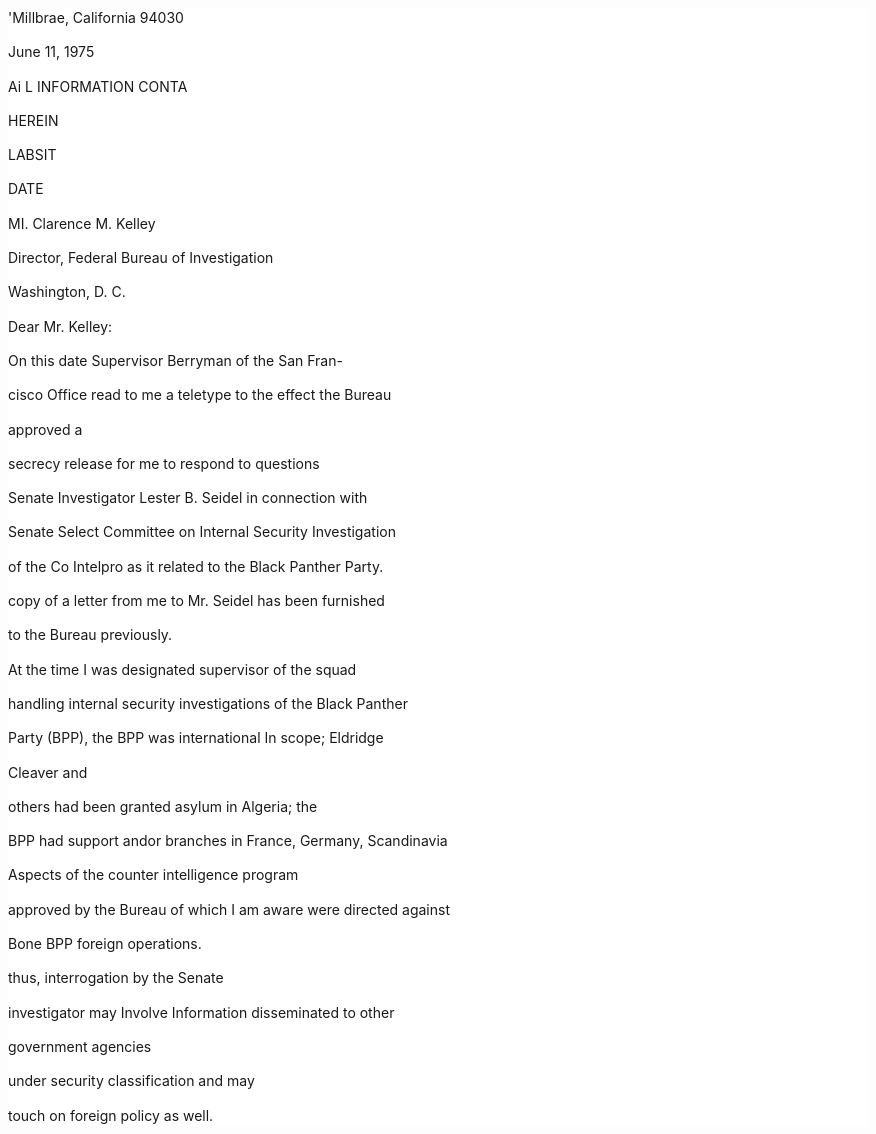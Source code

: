 'Millbrae, California 94030

June 11, 1975

Ai L INFORMATION CONTA

HEREIN

LABSIT

DATE

MI. Clarence M. Kelley

Director, Federal Bureau of Investigation

Washington, D. C.

Dear Mr. Kelley:

On this date Supervisor Berryman of the San Fran-

cisco Office read to me a teletype to the effect the Bureau

approved a

secrecy release for me to respond to questions

Senate Investigator Lester B. Seidel in connection with

Senate Select Committee on Internal Security Investigation

of the Co Intelpro as it related to the Black Panther Party.

copy of a letter from me to Mr. Seidel has been furnished

to the Bureau previously.

At the time I was designated supervisor of the squad

handling internal security investigations of the Black Panther

Party (BPP), the BPP was international In scope; Eldridge

Cleaver and

others had been granted asylum in Algeria; the

BPP had support andor branches in France, Germany, Scandinavia

Aspects of the counter intelligence program

approved by the Bureau of which I am aware were directed against

Bone BPP foreign operations.

thus, interrogation by the Senate

investigator may Involve Information disseminated to other

government agencies

under security classification and may

touch on foreign policy as well.
